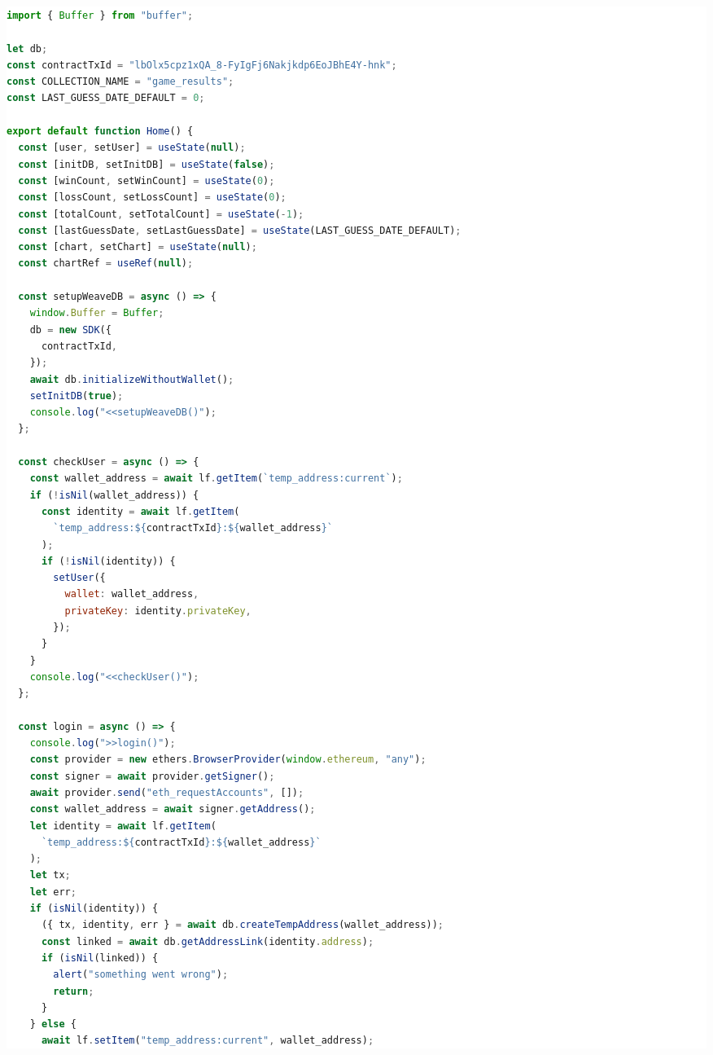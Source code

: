 ```js  title="/pages/index.js"
import { Buffer } from "buffer";

let db;
const contractTxId = "lbOlx5cpz1xQA_8-FyIgFj6Nakjkdp6EoJBhE4Y-hnk";
const COLLECTION_NAME = "game_results";
const LAST_GUESS_DATE_DEFAULT = 0;

export default function Home() {
  const [user, setUser] = useState(null);
  const [initDB, setInitDB] = useState(false);
  const [winCount, setWinCount] = useState(0);
  const [lossCount, setLossCount] = useState(0);
  const [totalCount, setTotalCount] = useState(-1);
  const [lastGuessDate, setLastGuessDate] = useState(LAST_GUESS_DATE_DEFAULT);
  const [chart, setChart] = useState(null);
  const chartRef = useRef(null);

  const setupWeaveDB = async () => {
    window.Buffer = Buffer;
    db = new SDK({
      contractTxId,
    });
    await db.initializeWithoutWallet();
    setInitDB(true);
    console.log("<<setupWeaveDB()");
  };

  const checkUser = async () => {
    const wallet_address = await lf.getItem(`temp_address:current`);
    if (!isNil(wallet_address)) {
      const identity = await lf.getItem(
        `temp_address:${contractTxId}:${wallet_address}`
      );
      if (!isNil(identity)) {
        setUser({
          wallet: wallet_address,
          privateKey: identity.privateKey,
        });
      }
    }
    console.log("<<checkUser()");
  };

  const login = async () => {
    console.log(">>login()");
    const provider = new ethers.BrowserProvider(window.ethereum, "any");
    const signer = await provider.getSigner();
    await provider.send("eth_requestAccounts", []);
    const wallet_address = await signer.getAddress();
    let identity = await lf.getItem(
      `temp_address:${contractTxId}:${wallet_address}`
    );
    let tx;
    let err;
    if (isNil(identity)) {
      ({ tx, identity, err } = await db.createTempAddress(wallet_address));
      const linked = await db.getAddressLink(identity.address);
      if (isNil(linked)) {
        alert("something went wrong");
        return;
      }
    } else {
      await lf.setItem("temp_address:current", wallet_address);
```